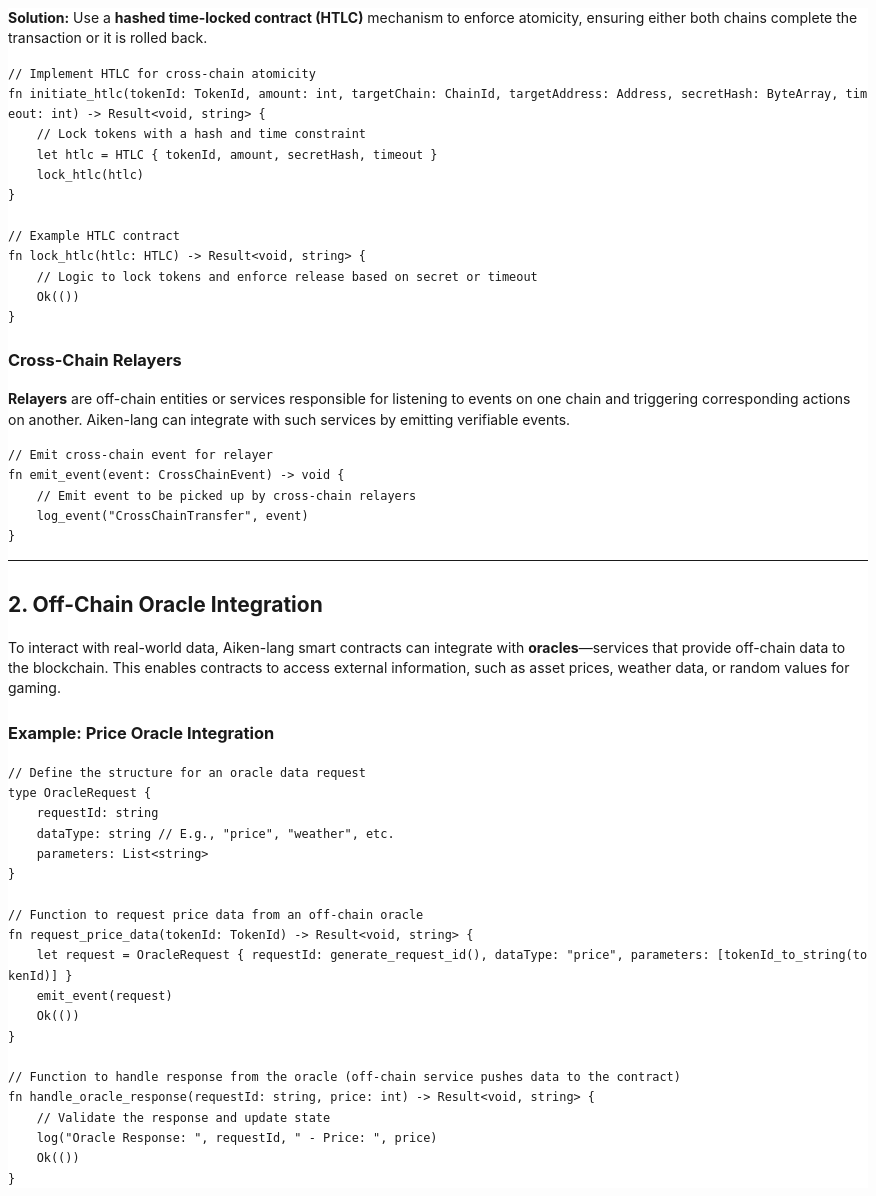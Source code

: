 **Solution:** Use a **hashed time-locked contract (HTLC)** mechanism to enforce atomicity, ensuring either both chains complete the transaction or it is rolled back.

```aiken
// Implement HTLC for cross-chain atomicity
fn initiate_htlc(tokenId: TokenId, amount: int, targetChain: ChainId, targetAddress: Address, secretHash: ByteArray, timeout: int) -> Result<void, string> {
    // Lock tokens with a hash and time constraint
    let htlc = HTLC { tokenId, amount, secretHash, timeout }
    lock_htlc(htlc)
}

// Example HTLC contract
fn lock_htlc(htlc: HTLC) -> Result<void, string> {
    // Logic to lock tokens and enforce release based on secret or timeout
    Ok(())
}
```

### Cross-Chain Relayers

**Relayers** are off-chain entities or services responsible for listening to events on one chain and triggering corresponding actions on another. Aiken-lang can integrate with such services by emitting verifiable events.

```aiken
// Emit cross-chain event for relayer
fn emit_event(event: CrossChainEvent) -> void {
    // Emit event to be picked up by cross-chain relayers
    log_event("CrossChainTransfer", event)
}
```

---

## 2. Off-Chain Oracle Integration

To interact with real-world data, Aiken-lang smart contracts can integrate with **oracles**—services that provide off-chain data to the blockchain. This enables contracts to access external information, such as asset prices, weather data, or random values for gaming.

### Example: Price Oracle Integration

```aiken
// Define the structure for an oracle data request
type OracleRequest {
    requestId: string
    dataType: string // E.g., "price", "weather", etc.
    parameters: List<string>
}

// Function to request price data from an off-chain oracle
fn request_price_data(tokenId: TokenId) -> Result<void, string> {
    let request = OracleRequest { requestId: generate_request_id(), dataType: "price", parameters: [tokenId_to_string(tokenId)] }
    emit_event(request)
    Ok(())
}

// Function to handle response from the oracle (off-chain service pushes data to the contract)
fn handle_oracle_response(requestId: string, price: int) -> Result<void, string> {
    // Validate the response and update state
    log("Oracle Response: ", requestId, " - Price: ", price)
    Ok(())
}

```